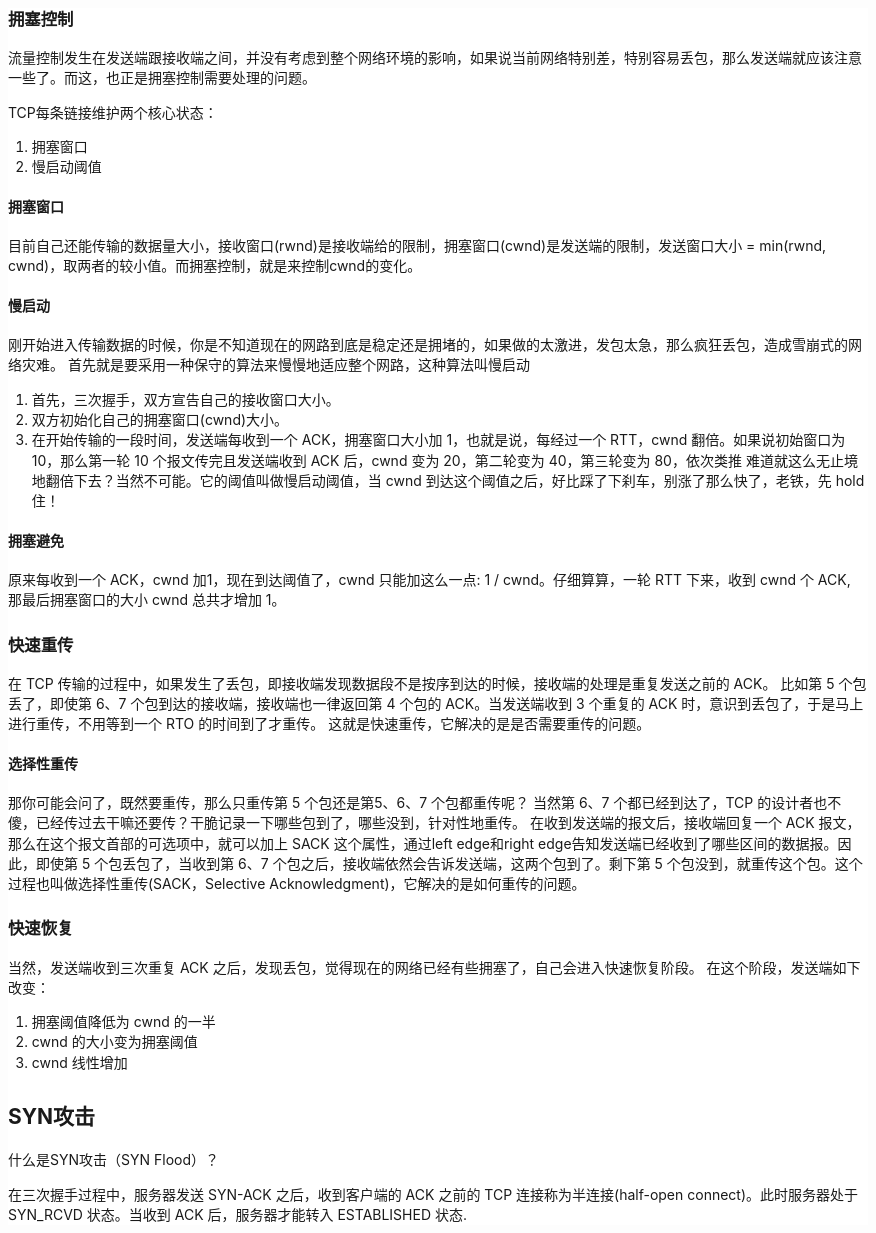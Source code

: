 ### 拥塞控制
流量控制发生在发送端跟接收端之间，并没有考虑到整个网络环境的影响，如果说当前网络特别差，特别容易丢包，那么发送端就应该注意一些了。而这，也正是拥塞控制需要处理的问题。

TCP每条链接维护两个核心状态：
1. 拥塞窗口
2. 慢启动阈值

#### 拥塞窗口
目前自己还能传输的数据量大小，接收窗口(rwnd)是接收端给的限制，拥塞窗口(cwnd)是发送端的限制，发送窗口大小 = min(rwnd, cwnd)，取两者的较小值。而拥塞控制，就是来控制cwnd的变化。

#### 慢启动
刚开始进入传输数据的时候，你是不知道现在的网路到底是稳定还是拥堵的，如果做的太激进，发包太急，那么疯狂丢包，造成雪崩式的网络灾难。
首先就是要采用一种保守的算法来慢慢地适应整个网路，这种算法叫慢启动
1. 首先，三次握手，双方宣告自己的接收窗口大小。
2. 双方初始化自己的拥塞窗口(cwnd)大小。
3. 在开始传输的一段时间，发送端每收到一个 ACK，拥塞窗口大小加 1，也就是说，每经过一个 RTT，cwnd 翻倍。如果说初始窗口为 10，那么第一轮 10 个报文传完且发送端收到 ACK 后，cwnd 变为 20，第二轮变为 40，第三轮变为 80，依次类推
难道就这么无止境地翻倍下去？当然不可能。它的阈值叫做慢启动阈值，当 cwnd 到达这个阈值之后，好比踩了下刹车，别涨了那么快了，老铁，先 hold 住！

#### 拥塞避免
原来每收到一个 ACK，cwnd 加1，现在到达阈值了，cwnd 只能加这么一点: 1 / cwnd。仔细算算，一轮 RTT 下来，收到 cwnd 个 ACK, 那最后拥塞窗口的大小 cwnd 总共才增加 1。

### 快速重传
在 TCP 传输的过程中，如果发生了丢包，即接收端发现数据段不是按序到达的时候，接收端的处理是重复发送之前的 ACK。
比如第 5 个包丢了，即使第 6、7 个包到达的接收端，接收端也一律返回第 4 个包的 ACK。当发送端收到 3 个重复的 ACK 时，意识到丢包了，于是马上进行重传，不用等到一个 RTO 的时间到了才重传。
这就是快速重传，它解决的是是否需要重传的问题。

#### 选择性重传
那你可能会问了，既然要重传，那么只重传第 5 个包还是第5、6、7 个包都重传呢？
当然第 6、7 个都已经到达了，TCP 的设计者也不傻，已经传过去干嘛还要传？干脆记录一下哪些包到了，哪些没到，针对性地重传。
在收到发送端的报文后，接收端回复一个 ACK 报文，那么在这个报文首部的可选项中，就可以加上 SACK 这个属性，通过left edge和right edge告知发送端已经收到了哪些区间的数据报。因此，即使第 5 个包丢包了，当收到第 6、7 个包之后，接收端依然会告诉发送端，这两个包到了。剩下第 5 个包没到，就重传这个包。这个过程也叫做选择性重传(SACK，Selective Acknowledgment)，它解决的是如何重传的问题。

### 快速恢复
当然，发送端收到三次重复 ACK 之后，发现丢包，觉得现在的网络已经有些拥塞了，自己会进入快速恢复阶段。
在这个阶段，发送端如下改变：
1. 拥塞阈值降低为 cwnd 的一半
2. cwnd 的大小变为拥塞阈值
3. cwnd 线性增加

## SYN攻击

什么是SYN攻击（SYN Flood）？

在三次握手过程中，服务器发送 SYN-ACK 之后，收到客户端的 ACK 之前的 TCP 连接称为半连接(half-open connect)。此时服务器处于 SYN_RCVD 状态。当收到 ACK 后，服务器才能转入 ESTABLISHED 状态.
